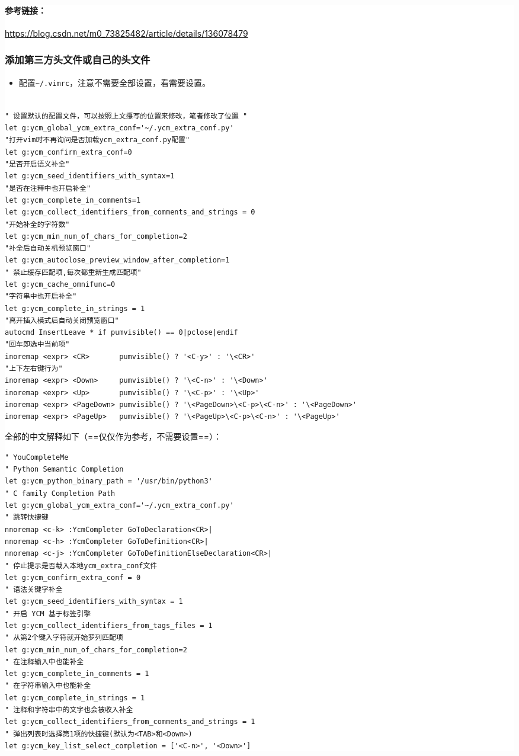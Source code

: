 #### 参考链接：

https://blog.csdn.net/m0_73825482/article/details/136078479

### 添加第三方头文件或自己的头文件

+ 配置`~/.vimrc`，注意不需要全部设置，看需要设置。

```shell

" 设置默认的配置文件，可以按照上文攥写的位置来修改，笔者修改了位置 "
let g:ycm_global_ycm_extra_conf='~/.ycm_extra_conf.py'
"打开vim时不再询问是否加载ycm_extra_conf.py配置"
let g:ycm_confirm_extra_conf=0
"是否开启语义补全"
let g:ycm_seed_identifiers_with_syntax=1
"是否在注释中也开启补全"
let g:ycm_complete_in_comments=1
let g:ycm_collect_identifiers_from_comments_and_strings = 0
"开始补全的字符数"
let g:ycm_min_num_of_chars_for_completion=2
"补全后自动关机预览窗口"
let g:ycm_autoclose_preview_window_after_completion=1
" 禁止缓存匹配项,每次都重新生成匹配项"
let g:ycm_cache_omnifunc=0
"字符串中也开启补全"
let g:ycm_complete_in_strings = 1
"离开插入模式后自动关闭预览窗口"
autocmd InsertLeave * if pumvisible() == 0|pclose|endif
"回车即选中当前项"
inoremap <expr> <CR>       pumvisible() ? '<C-y>' : '\<CR>'     
"上下左右键行为"
inoremap <expr> <Down>     pumvisible() ? '\<C-n>' : '\<Down>'
inoremap <expr> <Up>       pumvisible() ? '\<C-p>' : '\<Up>'
inoremap <expr> <PageDown> pumvisible() ? '\<PageDown>\<C-p>\<C-n>' : '\<PageDown>'
inoremap <expr> <PageUp>   pumvisible() ? '\<PageUp>\<C-p>\<C-n>' : '\<PageUp>'
```

全部的中文解释如下（==仅仅作为参考，不需要设置==）：

```shell
" YouCompleteMe
" Python Semantic Completion
let g:ycm_python_binary_path = '/usr/bin/python3'
" C family Completion Path
let g:ycm_global_ycm_extra_conf='~/.ycm_extra_conf.py'
" 跳转快捷键
nnoremap <c-k> :YcmCompleter GoToDeclaration<CR>|
nnoremap <c-h> :YcmCompleter GoToDefinition<CR>| 
nnoremap <c-j> :YcmCompleter GoToDefinitionElseDeclaration<CR>|
" 停止提示是否载入本地ycm_extra_conf文件
let g:ycm_confirm_extra_conf = 0
" 语法关键字补全
let g:ycm_seed_identifiers_with_syntax = 1
" 开启 YCM 基于标签引擎
let g:ycm_collect_identifiers_from_tags_files = 1
" 从第2个键入字符就开始罗列匹配项
let g:ycm_min_num_of_chars_for_completion=2
" 在注释输入中也能补全
let g:ycm_complete_in_comments = 1
" 在字符串输入中也能补全
let g:ycm_complete_in_strings = 1
" 注释和字符串中的文字也会被收入补全
let g:ycm_collect_identifiers_from_comments_and_strings = 1
" 弹出列表时选择第1项的快捷键(默认为<TAB>和<Down>)
let g:ycm_key_list_select_completion = ['<C-n>', '<Down>']
```